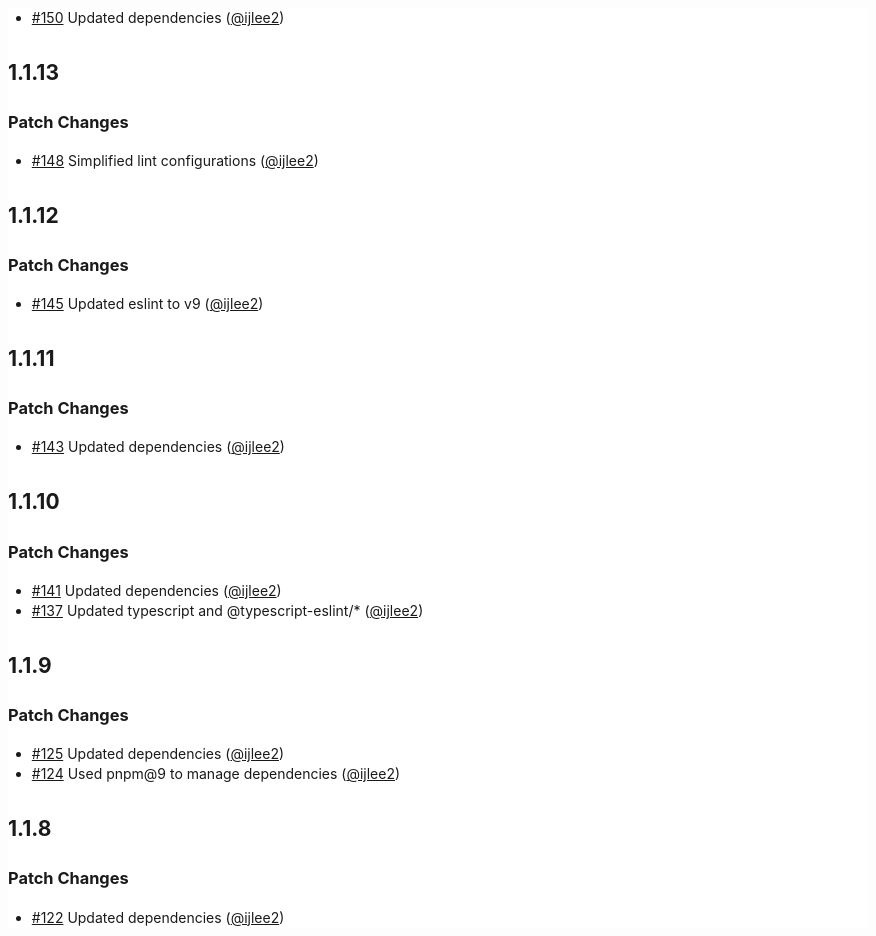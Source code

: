 - [#150](https://github.com/ijlee2/codemod-utils/pull/150) Updated dependencies ([@ijlee2](https://github.com/ijlee2))

## 1.1.13

### Patch Changes

- [#148](https://github.com/ijlee2/codemod-utils/pull/148) Simplified lint configurations ([@ijlee2](https://github.com/ijlee2))

## 1.1.12

### Patch Changes

- [#145](https://github.com/ijlee2/codemod-utils/pull/145) Updated eslint to v9 ([@ijlee2](https://github.com/ijlee2))

## 1.1.11

### Patch Changes

- [#143](https://github.com/ijlee2/codemod-utils/pull/143) Updated dependencies ([@ijlee2](https://github.com/ijlee2))

## 1.1.10

### Patch Changes

- [#141](https://github.com/ijlee2/codemod-utils/pull/141) Updated dependencies ([@ijlee2](https://github.com/ijlee2))
- [#137](https://github.com/ijlee2/codemod-utils/pull/137) Updated typescript and @typescript-eslint/\* ([@ijlee2](https://github.com/ijlee2))

## 1.1.9

### Patch Changes

- [#125](https://github.com/ijlee2/codemod-utils/pull/125) Updated dependencies ([@ijlee2](https://github.com/ijlee2))
- [#124](https://github.com/ijlee2/codemod-utils/pull/124) Used pnpm@9 to manage dependencies ([@ijlee2](https://github.com/ijlee2))

## 1.1.8

### Patch Changes

- [#122](https://github.com/ijlee2/codemod-utils/pull/122) Updated dependencies ([@ijlee2](https://github.com/ijlee2))
